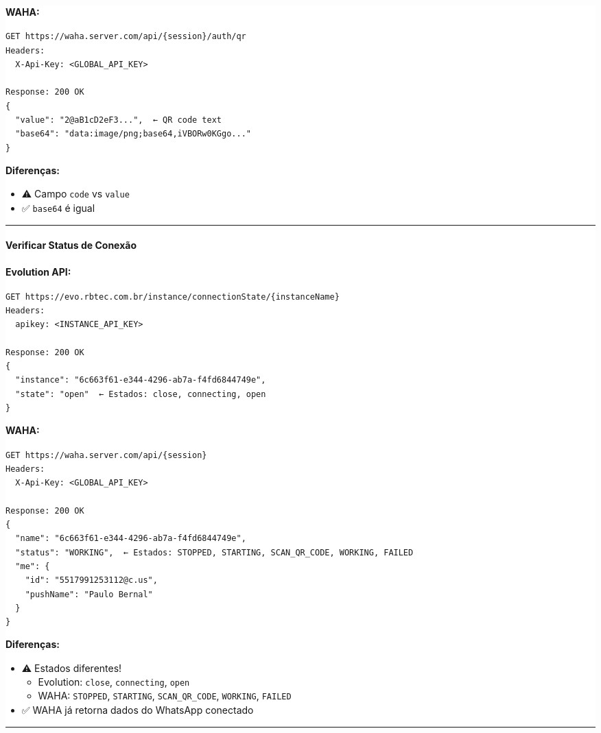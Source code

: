 **WAHA:**
```http
GET https://waha.server.com/api/{session}/auth/qr
Headers:
  X-Api-Key: <GLOBAL_API_KEY>

Response: 200 OK
{
  "value": "2@aB1cD2eF3...",  ← QR code text
  "base64": "data:image/png;base64,iVBORw0KGgo..."
}
```

**Diferenças:**
- ⚠️ Campo `code` vs `value`
- ✅ `base64` é igual

---

#### Verificar Status de Conexão

**Evolution API:**
```http
GET https://evo.rbtec.com.br/instance/connectionState/{instanceName}
Headers:
  apikey: <INSTANCE_API_KEY>

Response: 200 OK
{
  "instance": "6c663f61-e344-4296-ab7a-f4fd6844749e",
  "state": "open"  ← Estados: close, connecting, open
}
```

**WAHA:**
```http
GET https://waha.server.com/api/{session}
Headers:
  X-Api-Key: <GLOBAL_API_KEY>

Response: 200 OK
{
  "name": "6c663f61-e344-4296-ab7a-f4fd6844749e",
  "status": "WORKING",  ← Estados: STOPPED, STARTING, SCAN_QR_CODE, WORKING, FAILED
  "me": {
    "id": "5517991253112@c.us",
    "pushName": "Paulo Bernal"
  }
}
```

**Diferenças:**
- ⚠️ Estados diferentes!
  * Evolution: `close`, `connecting`, `open`
  * WAHA: `STOPPED`, `STARTING`, `SCAN_QR_CODE`, `WORKING`, `FAILED`
- ✅ WAHA já retorna dados do WhatsApp conectado

---